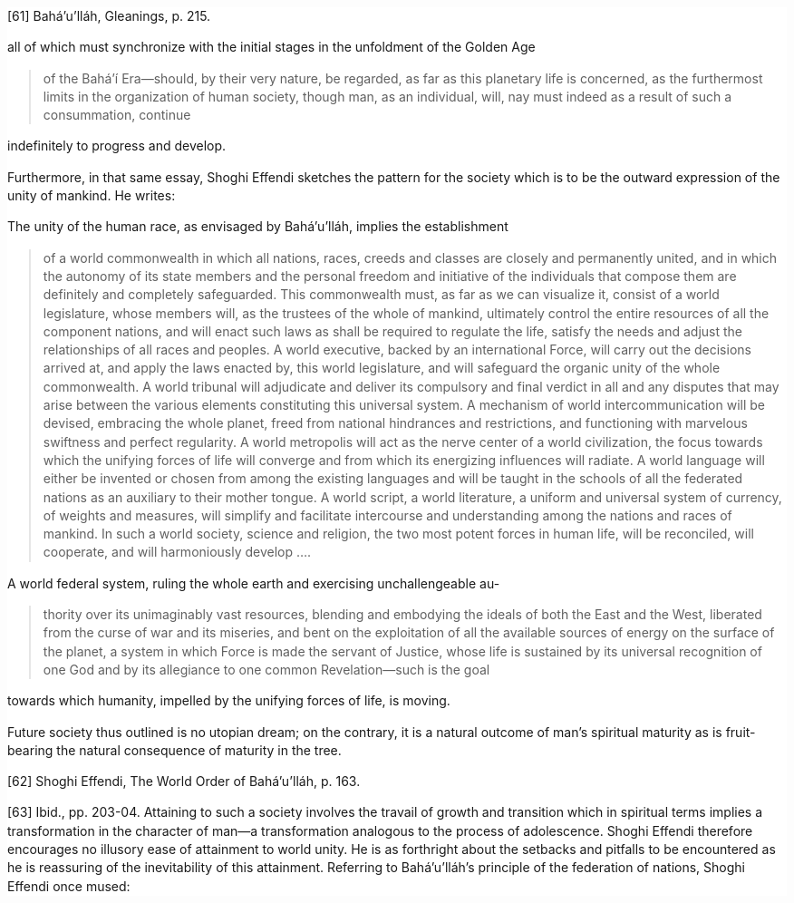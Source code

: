 \[61\] Bahá’u’lláh, Gleanings, p. 215.

all of which must synchronize with the initial stages in the unfoldment of the Golden Age
> of the Bahá’í Era—should, by their very nature, be regarded, as far as this planetary life is
> concerned, as the furthermost limits in the organization of human society, though man,
as an individual, will, nay must indeed as a result of such a consummation, continue

indefinitely to progress and develop.

Furthermore, in that same essay, Shoghi Effendi sketches the pattern for the society
which is to be the outward expression of the unity of mankind. He writes:

The unity of the human race, as envisaged by Bahá’u’lláh, implies the establishment
> of a world commonwealth in which all nations, races, creeds and classes are closely and
> permanently united, and in which the autonomy of its state members and the personal
> freedom and initiative of the individuals that compose them are definitely and completely
> safeguarded. This commonwealth must, as far as we can visualize it, consist of a world
> legislature, whose members will, as the trustees of the whole of mankind, ultimately
> control the entire resources of all the component nations, and will enact such laws as
> shall be required to regulate the life, satisfy the needs and adjust the relationships of all
> races and peoples. A world executive, backed by an international Force, will carry out the
> decisions arrived at, and apply the laws enacted by, this world legislature, and will
> safeguard the organic unity of the whole commonwealth. A world tribunal will adjudicate
> and deliver its compulsory and final verdict in all and any disputes that may arise
> between the various elements constituting this universal system. A mechanism of world
> intercommunication will be devised, embracing the whole planet, freed from national
> hindrances and restrictions, and functioning with marvelous swiftness and perfect
> regularity. A world metropolis will act as the nerve center of a world civilization, the
> focus towards which the unifying forces of life will converge and from which its
> energizing influences will radiate. A world language will either be invented or chosen from
> among the existing languages and will be taught in the schools of all the federated
> nations as an auxiliary to their mother tongue. A world script, a world literature, a
> uniform and universal system of currency, of weights and measures, will simplify and
> facilitate intercourse and understanding among the nations and races of mankind. In such
> a world society, science and religion, the two most potent forces in human life, will be
> reconciled, will cooperate, and will harmoniously develop ….

A world federal system, ruling the whole earth and exercising unchallengeable au-
> thority over its unimaginably vast resources, blending and embodying the ideals of both
> the East and the West, liberated from the curse of war and its miseries, and bent on the
> exploitation of all the available sources of energy on the surface of the planet, a system
> in which Force is made the servant of Justice, whose life is sustained by its universal
recognition of one God and by its allegiance to one common Revelation—such is the goal

towards which humanity, impelled by the unifying forces of life, is moving.

Future society thus outlined is no utopian dream; on the contrary, it is a natural outcome
of man’s spiritual maturity as is fruit-bearing the natural consequence of maturity in the tree.

\[62\] Shoghi Effendi, The World Order of Bahá’u’lláh, p. 163.

\[63\] Ibid., pp. 203-04.
Attaining to such a society involves the travail of growth and transition which in spiritual terms
implies a transformation in the character of man—a transformation analogous to the process of
adolescence. Shoghi Effendi therefore encourages no illusory ease of attainment to world unity.
He is as forthright about the setbacks and pitfalls to be encountered as he is reassuring of the
inevitability of this attainment. Referring to Bahá’u’lláh’s principle of the federation of nations,
Shoghi Effendi once mused:
